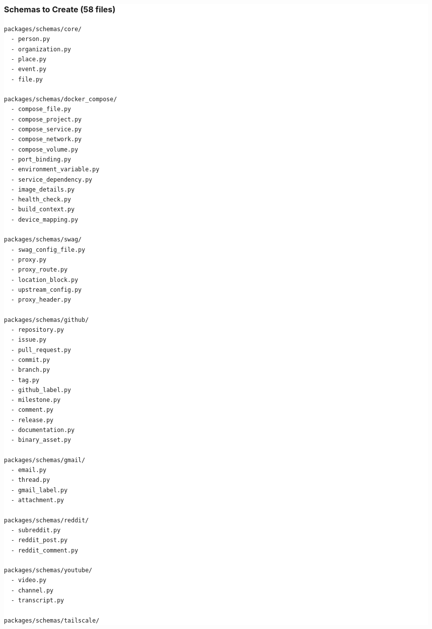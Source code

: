 ### Schemas to Create (58 files)

```
packages/schemas/core/
  - person.py
  - organization.py
  - place.py
  - event.py
  - file.py

packages/schemas/docker_compose/
  - compose_file.py
  - compose_project.py
  - compose_service.py
  - compose_network.py
  - compose_volume.py
  - port_binding.py
  - environment_variable.py
  - service_dependency.py
  - image_details.py
  - health_check.py
  - build_context.py
  - device_mapping.py

packages/schemas/swag/
  - swag_config_file.py
  - proxy.py
  - proxy_route.py
  - location_block.py
  - upstream_config.py
  - proxy_header.py

packages/schemas/github/
  - repository.py
  - issue.py
  - pull_request.py
  - commit.py
  - branch.py
  - tag.py
  - github_label.py
  - milestone.py
  - comment.py
  - release.py
  - documentation.py
  - binary_asset.py

packages/schemas/gmail/
  - email.py
  - thread.py
  - gmail_label.py
  - attachment.py

packages/schemas/reddit/
  - subreddit.py
  - reddit_post.py
  - reddit_comment.py

packages/schemas/youtube/
  - video.py
  - channel.py
  - transcript.py

packages/schemas/tailscale/
```